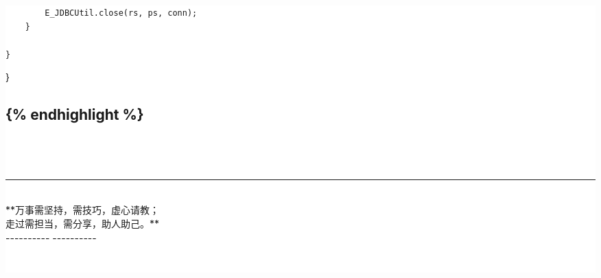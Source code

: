			E_JDBCUtil.close(rs, ps, conn);
		}
		
	}
}

{% endhighlight %}
<br />
<br />
<br />
----------
----------
<br />
**万事需坚持，需技巧，虚心请教；<br />走过需担当，需分享，助人助己。**
<br />
----------
----------
<br />
<br />
<br />